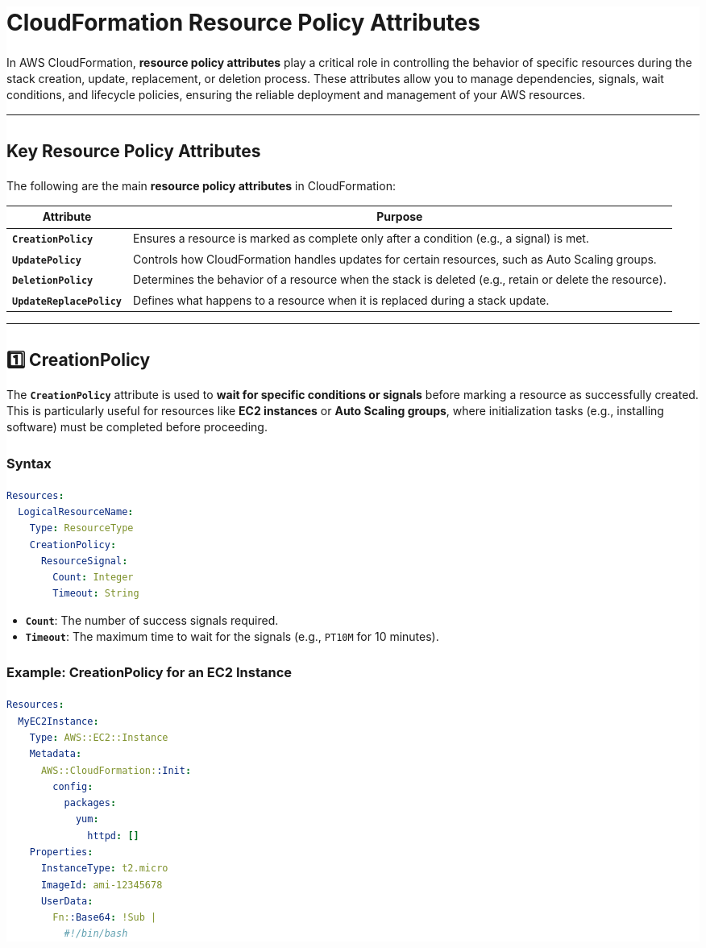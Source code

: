 # **CloudFormation Resource Policy Attributes**

In AWS CloudFormation, **resource policy attributes** play a critical role in controlling the behavior of specific resources during the stack creation, update, replacement, or deletion process. These attributes allow you to manage dependencies, signals, wait conditions, and lifecycle policies, ensuring the reliable deployment and management of your AWS resources.

---

## **Key Resource Policy Attributes**

The following are the main **resource policy attributes** in CloudFormation:

| Attribute                 | Purpose                                                                                                |
| ------------------------- | ------------------------------------------------------------------------------------------------------ |
| **`CreationPolicy`**      | Ensures a resource is marked as complete only after a condition (e.g., a signal) is met.               |
| **`UpdatePolicy`**        | Controls how CloudFormation handles updates for certain resources, such as Auto Scaling groups.        |
| **`DeletionPolicy`**      | Determines the behavior of a resource when the stack is deleted (e.g., retain or delete the resource). |
| **`UpdateReplacePolicy`** | Defines what happens to a resource when it is replaced during a stack update.                          |

---

## **1️⃣ CreationPolicy**

The **`CreationPolicy`** attribute is used to **wait for specific conditions or signals** before marking a resource as successfully created. This is particularly useful for resources like **EC2 instances** or **Auto Scaling groups**, where initialization tasks (e.g., installing software) must be completed before proceeding.

### **Syntax**

```yaml
Resources:
  LogicalResourceName:
    Type: ResourceType
    CreationPolicy:
      ResourceSignal:
        Count: Integer
        Timeout: String
```

- **`Count`**: The number of success signals required.
- **`Timeout`**: The maximum time to wait for the signals (e.g., `PT10M` for 10 minutes).

### **Example: CreationPolicy for an EC2 Instance**

```yaml
Resources:
  MyEC2Instance:
    Type: AWS::EC2::Instance
    Metadata:
      AWS::CloudFormation::Init:
        config:
          packages:
            yum:
              httpd: []
    Properties:
      InstanceType: t2.micro
      ImageId: ami-12345678
      UserData:
        Fn::Base64: !Sub |
          #!/bin/bash
```